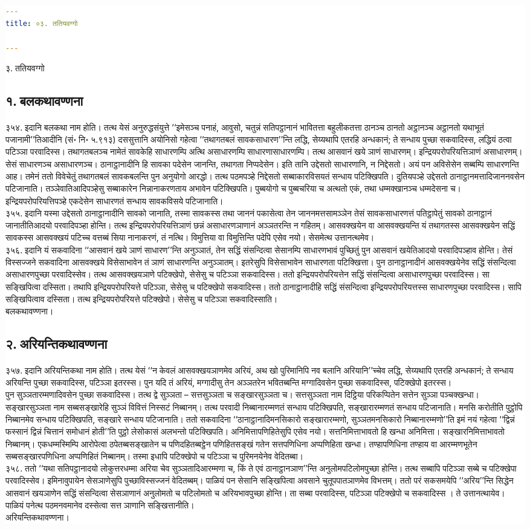 ```yaml
---
title: ०३. ततियवग्गो

---
```

३. ततियवग्गो  


## १. बलकथावण्णना

३५४. इदानि बलकथा नाम होति। तत्थ येसं अनुरुद्धसंयुत्ते ‘‘इमेसञ्च पनाहं, आवुसो, चतुन्नं सतिपट्ठानानं भावितत्ता बहुलीकतत्ता ठानञ्च ठानतो अट्ठानञ्च अट्ठानतो यथाभूतं पजानामी’’तिआदीनि (सं॰ नि॰ ५.९१३) दससुत्तानि अयोनिसो गहेत्वा ‘‘तथागतबलं सावकसाधारण’’न्ति लद्धि, सेय्यथापि एतरहि अन्धकानं; ते सन्धाय पुच्छा सकवादिस्स, लद्धियं ठत्वा पटिञ्ञा परवादिस्स। तथागतबलञ्च नामेतं सावकेहि साधारणम्पि अत्थि असाधारणम्पि साधारणासाधारणम्पि। तत्थ आसवानं खये ञाणं साधारणम्। इन्द्रियपरोपरियत्तिञाणं असाधारणम्। सेसं साधारणञ्च असाधारणञ्च। ठानाट्ठानादीनि हि सावका पदेसेन जानन्ति, तथागता निप्पदेसेन। इति तानि उद्देसतो साधारणानि, न निद्देसतो। अयं पन अविसेसेन सब्बम्पि साधारणन्ति आह। तमेनं ततो विवेचेतुं तथागतबलं सावकबलन्ति पुन अनुयोगो आरद्धो। तत्थ पठमपञ्हे निद्देसतो सब्बाकारविसयतं सन्धाय पटिक्खिपति। दुतियपञ्हे उद्देसतो ठानाट्ठानमत्तादिजाननवसेन पटिजानाति। तञ्ञेवातिआदिपञ्हेसु सब्बाकारेन निन्नानाकरणताय अभावेन पटिक्खिपति। पुब्बयोगो च पुब्बचरिया च अत्थतो एकं, तथा धम्मक्खानञ्च धम्मदेसना च।  
इन्द्रियपरोपरियत्तिपञ्हे एकदेसेन साधारणतं सन्धाय सावकविसये पटिजानाति।  
३५५. इदानि यस्मा उद्देसतो ठानाट्ठानादीनि सावको जानाति, तस्मा सावकस्स तथा जाननं पकासेत्वा तेन जाननमत्तसामञ्ञेन तेसं सावकसाधारणत्तं पतिट्ठापेतुं सावको ठानाट्ठानं जानातीतिआदयो परवादिपञ्हा होन्ति। तत्थ इन्द्रियपरोपरियत्तिञाणं छन्नं असाधारणञाणानं अञ्ञतरन्ति न गहितम्। आसवक्खयेन वा आसवक्खयन्ति यं तथागतस्स आसवक्खयेन सद्धिं सावकस्स आसवक्खयं पटिच्च वत्तब्बं सिया नानाकरणं, तं नत्थि। विमुत्तिया वा विमुत्तिन्ति पदेपि एसेव नयो। सेसमेत्थ उत्तानत्थमेव।  
३५६. इदानि यं सकवादिना ‘‘आसवानं खये ञाणं साधारण’’न्ति अनुञ्ञातं, तेन सद्धिं संसन्दित्वा सेसानम्पि साधारणभावं पुच्छितुं पुन आसवानं खयेतिआदयो परवादिपञ्हाव होन्ति। तेसं विस्सज्जने सकवादिना आसवक्खये विसेसाभावेन तं ञाणं साधारणन्ति अनुञ्ञातम्। इतरेसुपि विसेसाभावेन साधारणता पटिक्खित्ता। पुन ठानाट्ठानादीनं आसवक्खयेनेव सद्धिं संसन्दित्वा असाधारणपुच्छा परवादिस्सेव। तत्थ आसवक्खयञाणे पटिक्खेपो, सेसेसु च पटिञ्ञा सकवादिस्स। ततो इन्द्रियपरोपरियत्तेन सद्धिं संसन्दित्वा असाधारणपुच्छा परवादिस्स। सा सङ्खिपित्वा दस्सिता। तथापि इन्द्रियपरोपरियत्ते पटिञ्ञा, सेसेसु च पटिक्खेपो सकवादिस्स। ततो ठानाट्ठानादीहि सद्धिं संसन्दित्वा इन्द्रियपरोपरियत्तस्स साधारणपुच्छा परवादिस्स। सापि सङ्खिपित्वाव दस्सिता। तत्थ इन्द्रियपरोपरियत्ते पटिक्खेपो। सेसेसु च पटिञ्ञा सकवादिस्साति।  
बलकथावण्णना।  


## २. अरियन्तिकथावण्णना

३५७. इदानि अरियन्तिकथा नाम होति। तत्थ येसं ‘‘न केवलं आसवक्खयञाणमेव अरियं, अथ खो पुरिमानिपि नव बलानि अरियानि’’च्चेव लद्धि, सेय्यथापि एतरहि अन्धकानं; ते सन्धाय अरियन्ति पुच्छा सकवादिस्स, पटिञ्ञा इतरस्स। पुन यदि तं अरियं, मग्गादीसु तेन अञ्ञतरेन भवितब्बन्ति मग्गादिवसेन पुच्छा सकवादिस्स, पटिक्खेपो इतरस्स।  
पुन सुञ्ञतारम्मणादिवसेन पुच्छा सकवादिस्स। तत्थ द्वे सुञ्ञता – सत्तसुञ्ञता च सङ्खारसुञ्ञता च। सत्तसुञ्ञता नाम दिट्ठिया परिकप्पितेन सत्तेन सुञ्ञा पञ्चक्खन्धा। सङ्खारसुञ्ञता नाम सब्बसङ्खारेहि सुञ्ञं विवित्तं निस्सटं निब्बानम्। तत्थ परवादी निब्बानारम्मणतं सन्धाय पटिक्खिपति, सङ्खारारम्मणतं सन्धाय पटिजानाति। मनसि करोतीति पुट्ठोपि निब्बानमेव सन्धाय पटिक्खिपति, सङ्खारे सन्धाय पटिजानाति। ततो सकवादिना ‘‘ठानाट्ठानादिमनसिकारो सङ्खारारम्मणो, सुञ्ञतमनसिकारो निब्बानारम्मणो’’ति इमं नयं गहेत्वा ‘‘द्विन्नं फस्सानं द्विन्नं चित्तानं समोधानं होती’’ति पुट्ठो लेसोकासं अलभन्तो पटिक्खिपति। अनिमित्तापणिहितेसुपि एसेव नयो। सत्तनिमित्ताभावतो हि खन्धा अनिमित्ता। सङ्खारनिमित्ताभावतो निब्बानम्। एकधम्मस्मिम्पि आरोपेत्वा ठपेतब्बसङ्खातेन च पणिदहितब्बट्ठेन पणिहितसङ्खं गतेन सत्तपणिधिना अप्पणिहिता खन्धा। तण्हापणिधिना तण्हाय वा आरम्मणभूतेन सब्बसङ्खारपणिधिना अप्पणिहितं निब्बानम्। तस्मा इधापि पटिक्खेपो च पटिञ्ञा च पुरिमनयेनेव वेदितब्बा।  
३५८. ततो ‘‘यथा सतिपट्ठानादयो लोकुत्तरधम्मा अरिया चेव सुञ्ञतादिआरम्मणा च, किं ते एवं ठानाट्ठानञाण’’न्ति अनुलोमपटिलोमपुच्छा होन्ति। तत्थ सब्बापि पटिञ्ञा सब्बे च पटिक्खेपा परवादिस्सेव। इमिनावुपायेन सेसञाणेसुपि पुच्छाविस्सज्जनं वेदितब्बम्। पाळियं पन सेसानि सङ्खिपित्वा अवसाने चुतूपपातञाणमेव विभत्तम्। ततो परं सकसमयेपि ‘‘अरिय’’न्ति सिद्धेन आसवानं खयञाणेन सद्धिं संसन्दित्वा सेसञाणानं अनुलोमतो च पटिलोमतो च अरियभावपुच्छा होन्ति। ता सब्बा परवादिस्स, पटिञ्ञा पटिक्खेपो च सकवादिस्स । ते उत्तानत्थायेव। पाळियं पनेत्थ पठमनवमानेव दस्सेत्वा सत्त ञाणानि सङ्खित्तानीति।  
अरियन्तिकथावण्णना।  

